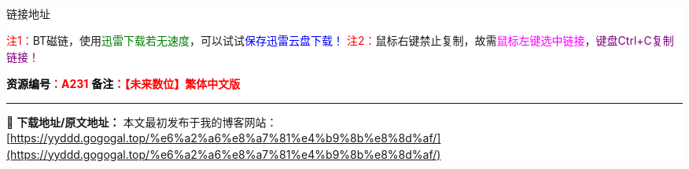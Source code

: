 链接地址


<span style="color: #ff0000;">注1：</span>BT磁链，使用<span style="color: #008000;">迅雷下载若无速度</span>，可以试试<span style="color: #0000ff;">保存迅雷云盘下载！</span>
<span style="color: #ff0000;">注2：</span>鼠标右键禁止复制，故需<span style="color: #ff00ff;">鼠标左键选中链接</span>，<span style="color: #800080;">键盘Ctrl+C复制链接！</span>

</div>
<div class="panel-footer"><span style="color: #ff0000;"><b><span style="color: #000000;">资源编号</span>：A231</b></span>
<span style="color: #ff0000;"><b><span style="color: #000000;">备注</span>：【未来数位】繁体中文版</b></span></div>
</div>

---
📖 **下载地址/原文地址：** 本文最初发布于我的博客网站：[https://yyddd.gogogal.top/%e6%a2%a6%e8%a7%81%e4%b9%8b%e8%8d%af/](https://yyddd.gogogal.top/%e6%a2%a6%e8%a7%81%e4%b9%8b%e8%8d%af/)

